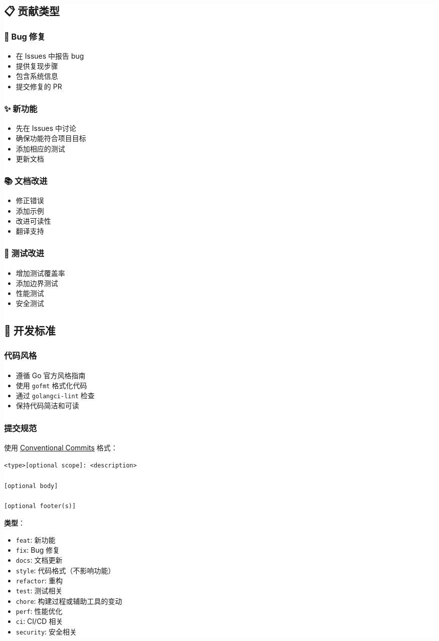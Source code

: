 ## 📋 贡献类型

### 🐛 Bug 修复
- 在 Issues 中报告 bug
- 提供复现步骤
- 包含系统信息
- 提交修复的 PR

### ✨ 新功能
- 先在 Issues 中讨论
- 确保功能符合项目目标
- 添加相应的测试
- 更新文档

### 📚 文档改进
- 修正错误
- 添加示例
- 改进可读性
- 翻译支持

### 🧪 测试改进
- 增加测试覆盖率
- 添加边界测试
- 性能测试
- 安全测试

## 🔧 开发标准

### 代码风格
- 遵循 Go 官方风格指南
- 使用 `gofmt` 格式化代码
- 通过 `golangci-lint` 检查
- 保持代码简洁和可读

### 提交规范
使用 [Conventional Commits](https://www.conventionalcommits.org/) 格式：

```
<type>[optional scope]: <description>

[optional body]

[optional footer(s)]
```

**类型**：
- `feat`: 新功能
- `fix`: Bug 修复
- `docs`: 文档更新
- `style`: 代码格式（不影响功能）
- `refactor`: 重构
- `test`: 测试相关
- `chore`: 构建过程或辅助工具的变动
- `perf`: 性能优化
- `ci`: CI/CD 相关
- `security`: 安全相关
